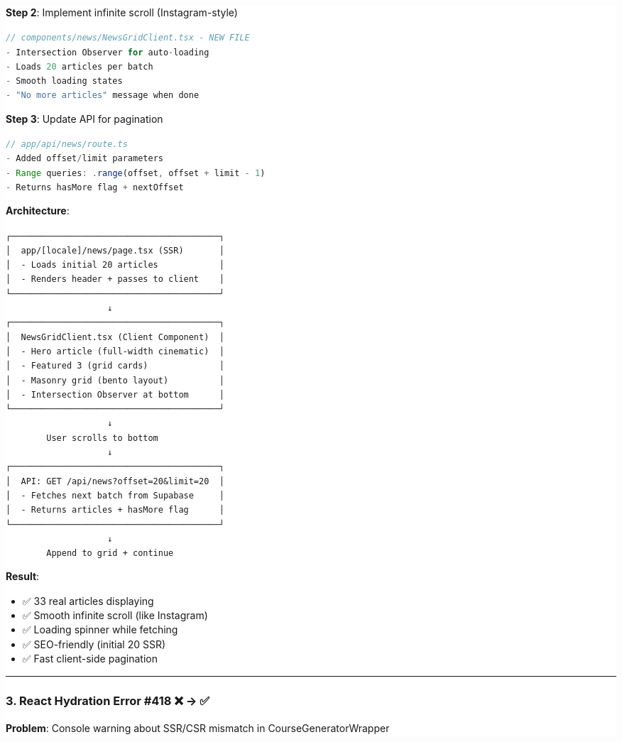**Step 2**: Implement infinite scroll (Instagram-style)
```typescript
// components/news/NewsGridClient.tsx - NEW FILE
- Intersection Observer for auto-loading
- Loads 20 articles per batch
- Smooth loading states
- "No more articles" message when done
```

**Step 3**: Update API for pagination
```typescript
// app/api/news/route.ts
- Added offset/limit parameters
- Range queries: .range(offset, offset + limit - 1)
- Returns hasMore flag + nextOffset
```

**Architecture**:
```
┌─────────────────────────────────────────┐
│  app/[locale]/news/page.tsx (SSR)       │
│  - Loads initial 20 articles            │
│  - Renders header + passes to client    │
└─────────────────────────────────────────┘
                    ↓
┌─────────────────────────────────────────┐
│  NewsGridClient.tsx (Client Component)  │
│  - Hero article (full-width cinematic)  │
│  - Featured 3 (grid cards)              │
│  - Masonry grid (bento layout)          │
│  - Intersection Observer at bottom      │
└─────────────────────────────────────────┘
                    ↓
        User scrolls to bottom
                    ↓
┌─────────────────────────────────────────┐
│  API: GET /api/news?offset=20&limit=20  │
│  - Fetches next batch from Supabase     │
│  - Returns articles + hasMore flag      │
└─────────────────────────────────────────┘
                    ↓
        Append to grid + continue
```

**Result**: 
- ✅ 33 real articles displaying
- ✅ Smooth infinite scroll (like Instagram)
- ✅ Loading spinner while fetching
- ✅ SEO-friendly (initial 20 SSR)
- ✅ Fast client-side pagination

---

### 3. **React Hydration Error #418** ❌ → ✅
**Problem**: Console warning about SSR/CSR mismatch in CourseGeneratorWrapper
